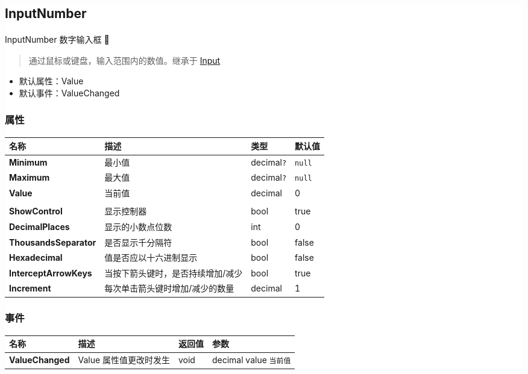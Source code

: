 
## InputNumber

InputNumber 数字输入框 👚

> 通过鼠标或键盘，输入范围内的数值。继承于 [Input](#input)

- 默认属性：Value
- 默认事件：ValueChanged

### 属性

名称 | 描述 | 类型 | 默认值 |
:--|:--|:--|:--|
**Minimum** | 最小值 | decimal`?` | `null` |
**Maximum** | 最大值 | decimal`?` | `null` |
**Value** | 当前值 | decimal | 0 |
||||
**ShowControl** | 显示控制器 | bool | true |
**DecimalPlaces** | 显示的小数点位数 | int | 0 |
**ThousandsSeparator** | 是否显示千分隔符 | bool | false |
**Hexadecimal** | 值是否应以十六进制显示 | bool | false |
**InterceptArrowKeys** | 当按下箭头键时，是否持续增加/减少 | bool | true |
**Increment** | 每次单击箭头键时增加/减少的数量 | decimal | 1 |

### 事件

名称 | 描述 | 返回值 | 参数 |
:--|:--|:--|:--|
**ValueChanged** | Value 属性值更改时发生 | void | decimal value `当前值` |